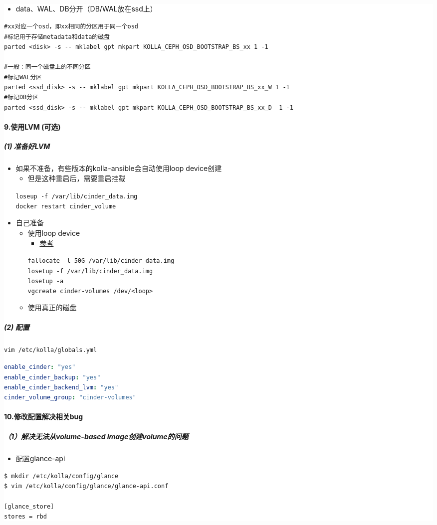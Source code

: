 * data、WAL、DB分开（DB/WAL放在ssd上）
```shell
#xx对应一个osd，即xx相同的分区用于同一个osd
#标记用于存储metadata和data的磁盘
parted <disk> -s -- mklabel gpt mkpart KOLLA_CEPH_OSD_BOOTSTRAP_BS_xx 1 -1

#一般：同一个磁盘上的不同分区
#标记WAL分区
parted <ssd_disk> -s -- mklabel gpt mkpart KOLLA_CEPH_OSD_BOOTSTRAP_BS_xx_W 1 -1
#标记DB分区
parted <ssd_disk> -s -- mklabel gpt mkpart KOLLA_CEPH_OSD_BOOTSTRAP_BS_xx_D  1 -1
```

#### 9.使用LVM (可选)

##### (1) 准备好LVM
* 如果不准备，有些版本的kolla-ansible会自动使用loop device创建
  * 但是这种重启后，需要重启挂载
  ```shell
  loseup -f /var/lib/cinder_data.img
  docker restart cinder_volume
  ```
* 自己准备
  * 使用loop device
    * [参考](https://landoflinux.com/linux_lvm_example_02.html)
    ```shell
    fallocate -l 50G /var/lib/cinder_data.img
    losetup -f /var/lib/cinder_data.img
    losetup -a
    vgcreate cinder-volumes /dev/<loop>
    ```
  * 使用真正的磁盘

##### (2) 配置
```shell
vim /etc/kolla/globals.yml
```
```yaml
enable_cinder: "yes"
enable_cinder_backup: "yes"
enable_cinder_backend_lvm: "yes"
cinder_volume_group: "cinder-volumes"
```

#### 10.修改配置解决相关bug

##### （1）解决无法从volume-based image创建volume的问题
* 配置glance-api
```shell
$ mkdir /etc/kolla/config/glance
$ vim /etc/kolla/config/glance/glance-api.conf

[glance_store]
stores = rbd

```
